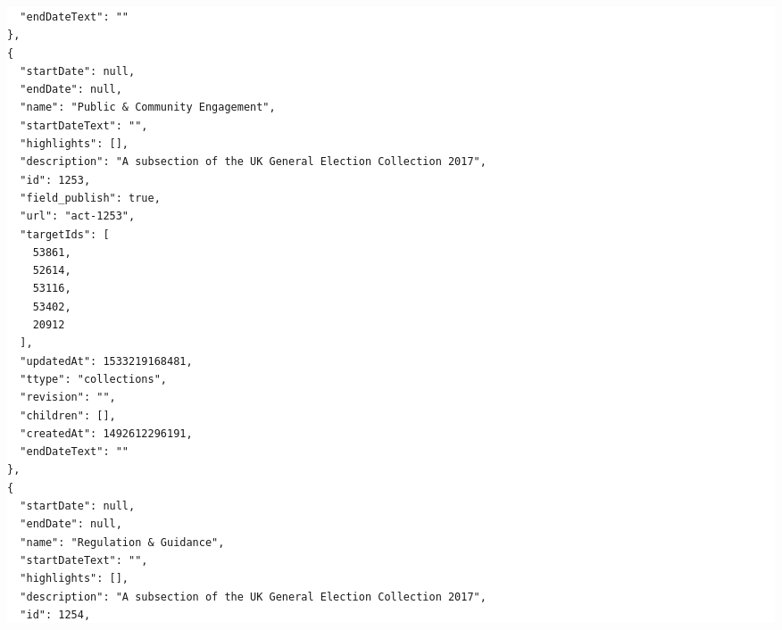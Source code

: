       "endDateText": ""
    }, 
    {
      "startDate": null, 
      "endDate": null, 
      "name": "Public & Community Engagement", 
      "startDateText": "", 
      "highlights": [], 
      "description": "A subsection of the UK General Election Collection 2017", 
      "id": 1253, 
      "field_publish": true, 
      "url": "act-1253", 
      "targetIds": [
        53861, 
        52614, 
        53116, 
        53402, 
        20912
      ], 
      "updatedAt": 1533219168481, 
      "ttype": "collections", 
      "revision": "", 
      "children": [], 
      "createdAt": 1492612296191, 
      "endDateText": ""
    }, 
    {
      "startDate": null, 
      "endDate": null, 
      "name": "Regulation & Guidance", 
      "startDateText": "", 
      "highlights": [], 
      "description": "A subsection of the UK General Election Collection 2017", 
      "id": 1254, 
